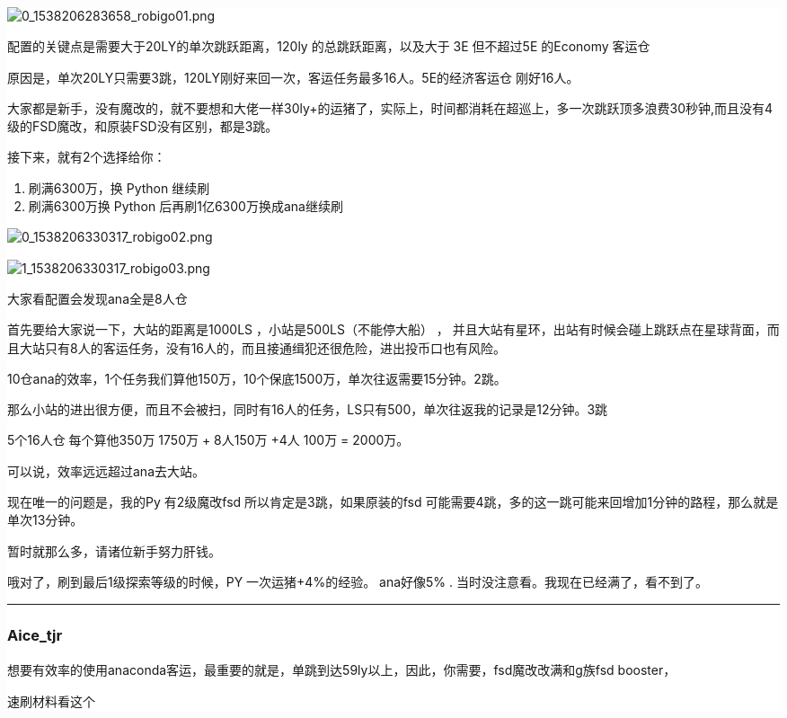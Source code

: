 
![0_1538206283658_robigo01.png](https://cdn.elitedanger.cn/FsHdofT_0BOwqeMzy42RZ_bSkxj9.png)


配置的关键点是需要大于20LY的单次跳跃距离，120ly 的总跳跃距离，以及大于 3E 但不超过5E 的Economy 客运仓   
  

原因是，单次20LY只需要3跳，120LY刚好来回一次，客运任务最多16人。5E的经济客运仓 刚好16人。


大家都是新手，没有魔改的，就不要想和大佬一样30ly+的运猪了，实际上，时间都消耗在超巡上，多一次跳跃顶多浪费30秒钟,而且没有4级的FSD魔改，和原装FSD没有区别，都是3跳。


接下来，就有2个选择给你：


1. 刷满6300万，换 Python 继续刷
2. 刷满6300万换 Python 后再刷1亿6300万换成ana继续刷


![0_1538206330317_robigo02.png](https://cdn.elitedanger.cn/FtMdLbHigFiJVrDd_uxDM8yILhLN.png)   
  

![1_1538206330317_robigo03.png](https://cdn.elitedanger.cn/FqN5-cIuF5Ie-bu06PkORpeKrY-9.png)


大家看配置会发现ana全是8人仓


首先要给大家说一下，大站的距离是1000LS ，小站是500LS（不能停大船） ， 并且大站有星环，出站有时候会碰上跳跃点在星球背面，而且大站只有8人的客运任务，没有16人的，而且接通缉犯还很危险，进出投币口也有风险。


10仓ana的效率，1个任务我们算他150万，10个保底1500万，单次往返需要15分钟。2跳。


那么小站的进出很方便，而且不会被扫，同时有16人的任务，LS只有500，单次往返我的记录是12分钟。3跳   
  

5个16人仓 每个算他350万 1750万 + 8人150万 +4人 100万 = 2000万。


可以说，效率远远超过ana去大站。


现在唯一的问题是，我的Py 有2级魔改fsd 所以肯定是3跳，如果原装的fsd 可能需要4跳，多的这一跳可能来回增加1分钟的路程，那么就是单次13分钟。


暂时就那么多，请诸位新手努力肝钱。


哦对了，刷到最后1级探索等级的时候，PY 一次运猪+4%的经验。 ana好像5% . 当时没注意看。我现在已经满了，看不到了。






---



### Aice\_tjr



想要有效率的使用anaconda客运，最重要的就是，单跳到达59ly以上，因此，你需要，fsd魔改改满和g族fsd booster，  

速刷材料看这个   
